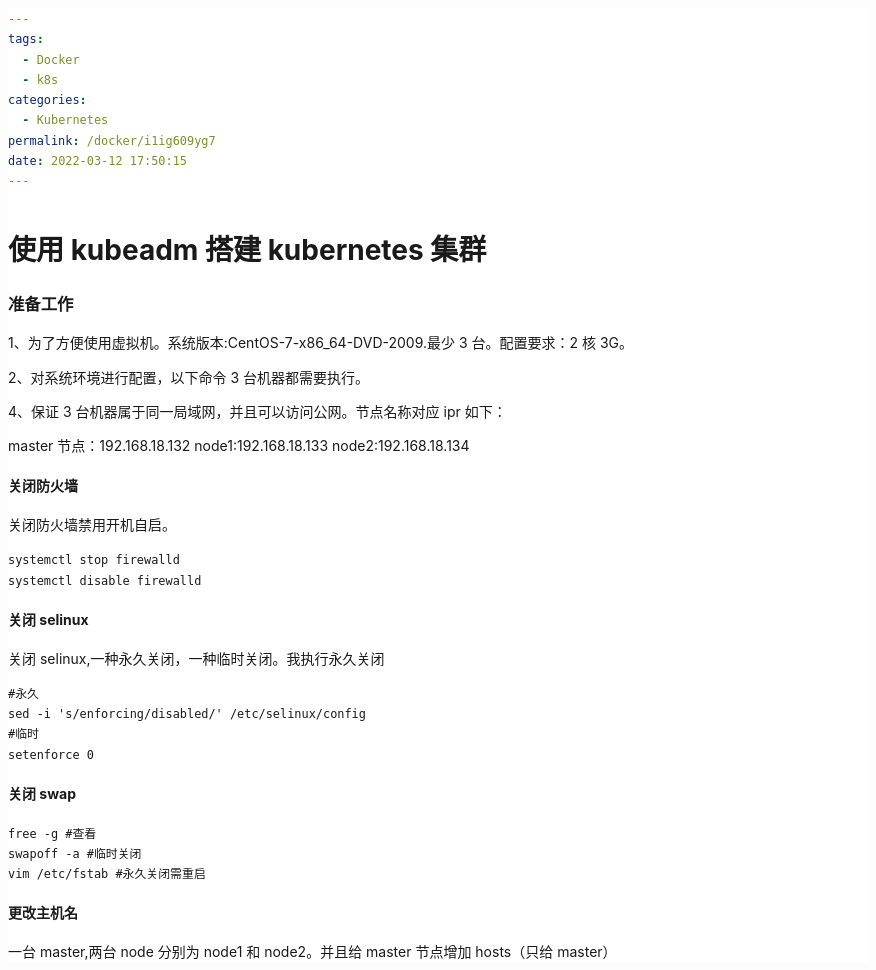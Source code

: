 ```yaml
---
tags:
  - Docker
  - k8s
categories:
  - Kubernetes
permalink: /docker/i1ig609yg7
date: 2022-03-12 17:50:15
---
```


# 使用 kubeadm 搭建 kubernetes 集群

### 准备工作

1、为了方便使用虚拟机。系统版本:CentOS-7-x86_64-DVD-2009.最少 3 台。配置要求：2 核 3G。

2、对系统环境进行配置，以下命令 3 台机器都需要执行。

4、保证 3 台机器属于同一局域网，并且可以访问公网。节点名称对应 ipr 如下：

master 节点：192.168.18.132 node1:192.168.18.133 node2:192.168.18.134

#### 关闭防火墙

关闭防火墙禁用开机自启。

```
systemctl stop firewalld
systemctl disable firewalld
```

#### 关闭 selinux

关闭 selinux,一种永久关闭，一种临时关闭。我执行永久关闭

```
#永久
sed -i 's/enforcing/disabled/' /etc/selinux/config
#临时
setenforce 0
```

#### 关闭 swap

```
free -g #查看
swapoff -a #临时关闭
vim /etc/fstab #永久关闭需重启
```

#### 更改主机名

一台 master,两台 node 分别为 node1 和 node2。并且给 master 节点增加 hosts（只给 master）

